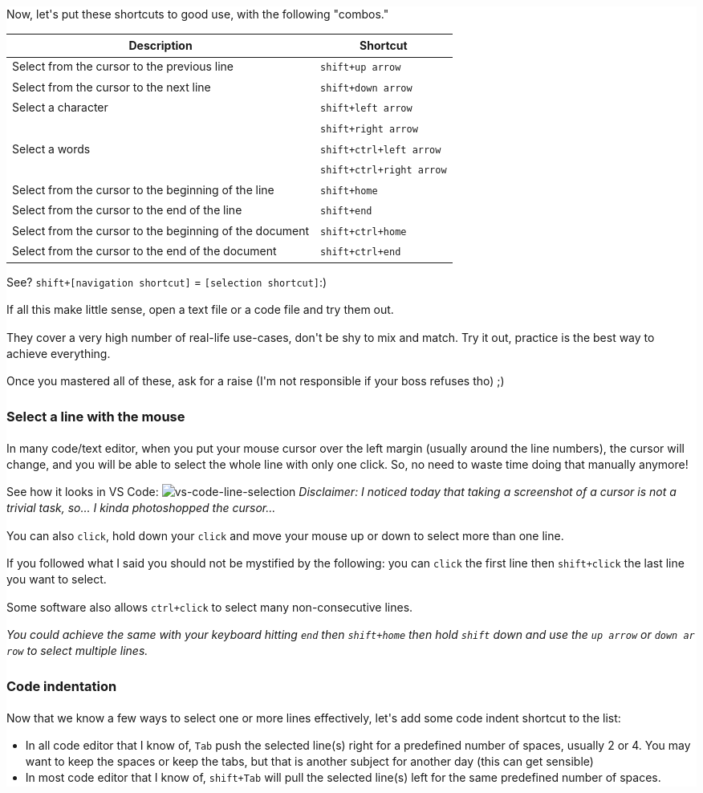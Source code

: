Now, let's put these shortcuts to good use, with the following "combos."

| Description | Shortcut |
|---------------------------------------------------------|-------------------------|
| Select from the cursor to the previous line | `shift+up arrow` |
| Select from the cursor to the next line | `shift+down arrow` |
| Select a character | `shift+left arrow` |
| | `shift+right arrow` |
| Select a words | `shift+ctrl+left arrow` |
| | `shift+ctrl+right arrow`|
| Select from the cursor to the beginning of the line | `shift+home` |
| Select from the cursor to the end of the line | `shift+end` |
| Select from the cursor to the beginning of the document | `shift+ctrl+home` |
| Select from the cursor to the end of the document | `shift+ctrl+end` |

See? `shift+[navigation shortcut]` = `[selection shortcut]`:)

If all this make little sense, open a text file or a code file and try them out.

They cover a very high number of real-life use-cases, don't be shy to mix and match. Try it out, practice is the best way to achieve everything.

Once you mastered all of these, ask for a raise (I'm not responsible if your boss refuses tho) ;)

### Select a line with the mouse
In many code/text editor, when you put your mouse cursor over the left margin (usually around the line numbers), the cursor will change, and you will be able to select the whole line with only one click. So, no need to waste time doing that manually anymore!

See how it looks in VS Code:
<img src="//cdn.forevolve.com/blog/images/2016/VS-Code-line-selection.png" alt="vs-code-line-selection" />
*Disclaimer: I noticed today that taking a screenshot of a cursor is not a trivial task, so... I kinda photoshopped the cursor...*

You can also `click`, hold down your `click` and move your mouse up or down to select more than one line.

If you followed what I said you should not be mystified by the following: you can `click` the first line then `shift+click` the last line you want to select.

Some software also allows `ctrl+click` to select many non-consecutive lines.

*You could achieve the same with your keyboard hitting `end` then `shift+home` then hold `shift` down and use the `up arrow` or `down arrow` to select multiple lines.*

### Code indentation
Now that we know a few ways to select one or more lines effectively, let's add some code indent shortcut to the list:
* In all code editor that I know of, `Tab` push the selected line(s) right for a predefined number of spaces, usually 2 or 4. You may want to keep the spaces or keep the tabs, but that is another subject for another day (this can get sensible)
* In most code editor that I know of, `shift+Tab` will pull the selected line(s) left for the same predefined number of spaces.
